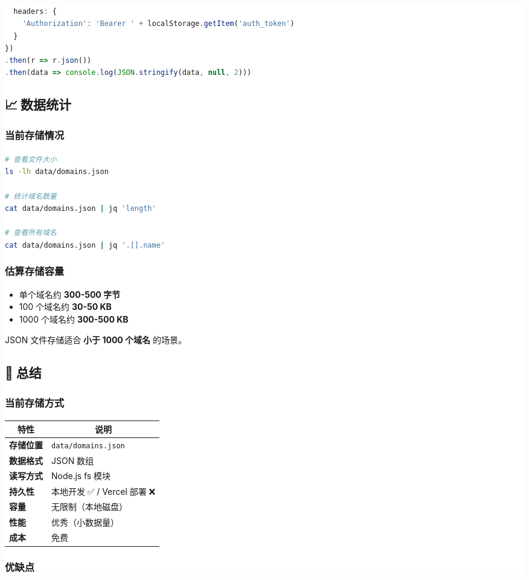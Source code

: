 ```javascript
  headers: {
    'Authorization': 'Bearer ' + localStorage.getItem('auth_token')
  }
})
.then(r => r.json())
.then(data => console.log(JSON.stringify(data, null, 2)))
```

## 📈 数据统计

### 当前存储情况

```bash
# 查看文件大小
ls -lh data/domains.json

# 统计域名数量
cat data/domains.json | jq 'length'

# 查看所有域名
cat data/domains.json | jq '.[].name'
```

### 估算存储容量

- 单个域名约 **300-500 字节**
- 100 个域名约 **30-50 KB**
- 1000 个域名约 **300-500 KB**

JSON 文件存储适合 **小于 1000 个域名** 的场景。

## 🎉 总结

### 当前存储方式

| 特性 | 说明 |
|------|------|
| **存储位置** | `data/domains.json` |
| **数据格式** | JSON 数组 |
| **读写方式** | Node.js fs 模块 |
| **持久性** | 本地开发 ✅ / Vercel 部署 ❌ |
| **容量** | 无限制（本地磁盘） |
| **性能** | 优秀（小数据量） |
| **成本** | 免费 |

### 优缺点
